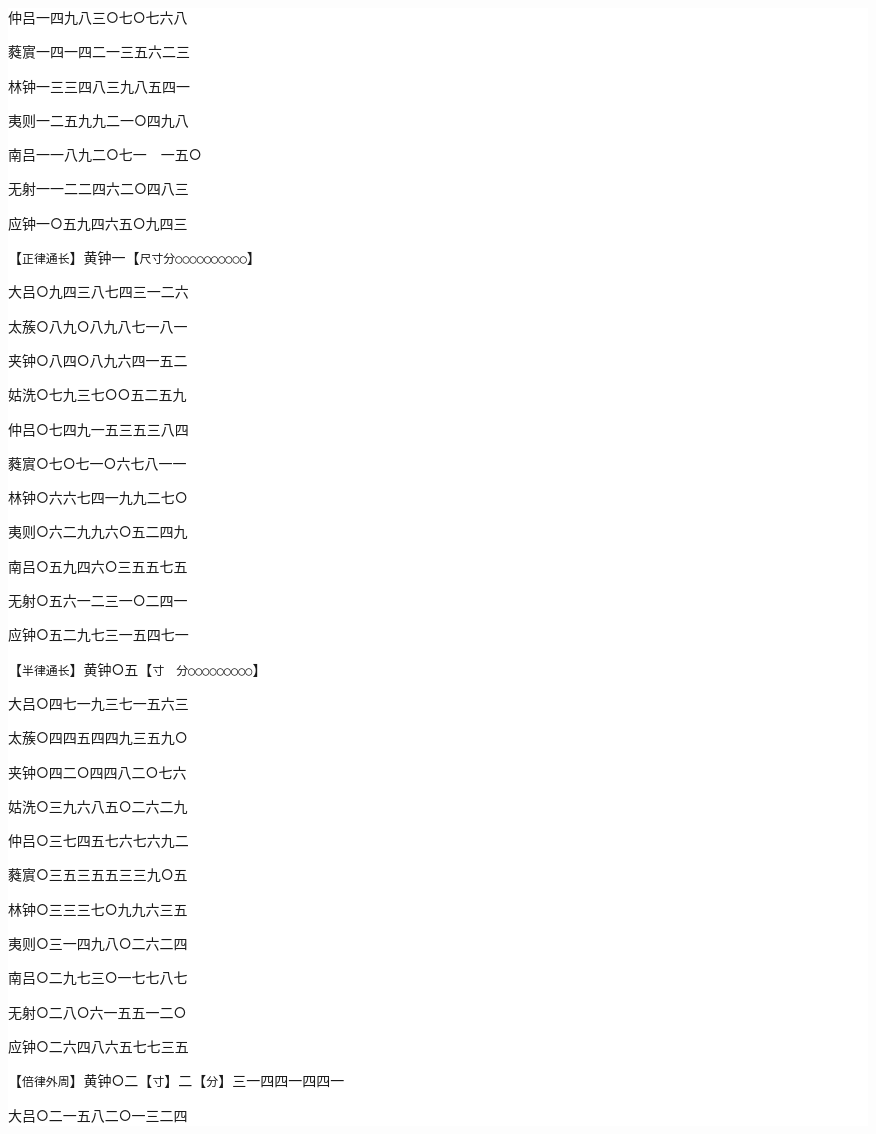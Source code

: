 仲吕一四九八三○七○七六八  

蕤賔一四一四二一三五六二三  

林钟一三三四八三九八五四一  

夷则一二五九九二一○四九八  

南吕一一八九二○七一　一五○  

无射一一二二四六二○四八三  

应钟一○五九四六五○九四三  

【`正律通长`】黄钟一【`尺寸分○○○○○○○○○○`】  

大吕○九四三八七四三一二六  

太蔟○八九○八九八七一八一  

夹钟○八四○八九六四一五二  

姑洗○七九三七○○五二五九  

仲吕○七四九一五三五三八四  

蕤賔○七○七一○六七八一一  

林钟○六六七四一九九二七○  

夷则○六二九九六○五二四九  

南吕○五九四六○三五五七五  

无射○五六一二三一○二四一  

应钟○五二九七三一五四七一  

【`半律通长`】黄钟○五【`寸　分○○○○○○○○○`】  

大吕○四七一九三七一五六三  

太蔟○四四五四四九三五九○  

夹钟○四二○四四八二○七六  

姑洗○三九六八五○二六二九  

仲吕○三七四五七六七六九二  

蕤賔○三五三五五三三九○五  

林钟○三三三七○九九六三五  

夷则○三一四九八○二六二四  

南吕○二九七三○一七七八七  

无射○二八○六一五五一二○  

应钟○二六四八六五七七三五  

【`倍律外周`】黄钟○二【`寸`】二【`分`】三一四四一四四一  

大吕○二一五八二○一三二四  
